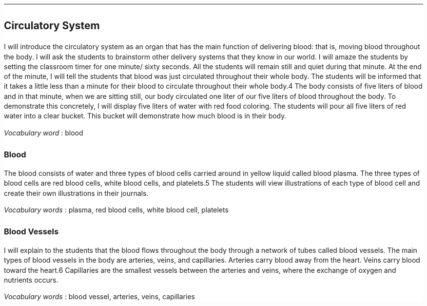 <hr/>
 <h2>
  Circulatory System
 </h2>
 <p>
  I will introduce the circulatory system as an organ that has the main function of delivering blood: that is, moving blood throughout the body. I will ask the students to brainstorm other delivery systems that they know in our world. I will amaze the students by setting the classroom timer for one minute/ sixty seconds. All the students will remain still and quiet during that minute. At the end of the minute, I will tell the students that blood was just circulated throughout their whole body. The students will be informed that it takes a little less than a minute for their blood to circulate throughout their whole body.4 The body consists of five liters of blood and in that minute, when we are sitting still, our body circulated one liter of our five liters of blood throughout the body. To demonstrate this concretely, I will display five liters of water with red food coloring. The students will pour all five liters of red water into a clear bucket. This bucket will demonstrate how much blood is in their body.
 </p>
<p>
  <i>
   Vocabulary word
  </i>
  : blood
 </p>

<h3>
  Blood
 </h3>
 <p>
  The blood consists of water and three types of blood cells carried around in yellow liquid called blood plasma. The three types of blood cells are red blood cells, white blood cells, and platelets.5 The students will view illustrations of each type of blood cell and create their own illustrations in their journals.
 </p>
<p>
  <i>
   Vocabulary words
  </i>
  : plasma, red blood cells, white blood cell, platelets
 </p>

<h3>
  Blood Vessels
 </h3>
 <p>
  I will explain to the students that the blood flows throughout the body through a network of tubes called blood vessels. The main types of blood vessels in the body are arteries, veins, and capillaries. Arteries carry blood away from the heart. Veins carry blood toward the heart.6 Capillaries are the smallest vessels between the arteries and veins, where the exchange of oxygen and nutrients occurs.
 </p>
<p>
  <i>
   Vocabulary words
  </i>
  : blood vessel, arteries, veins, capillaries
 </p>
